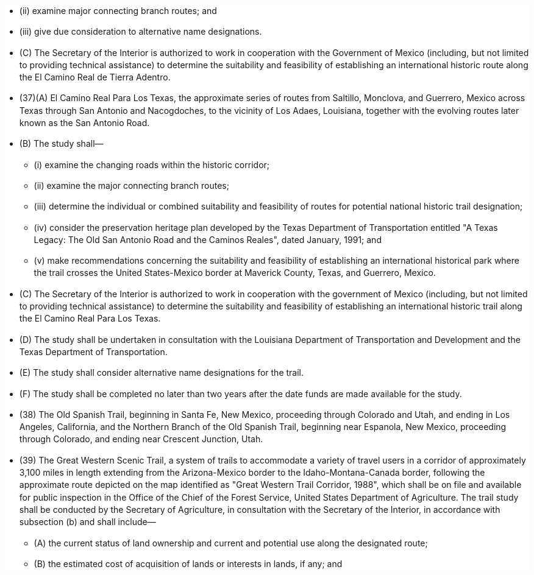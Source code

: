   * (ii) examine major connecting branch routes; and

  * (iii) give due consideration to alternative name designations.


* (C) The Secretary of the Interior is authorized to work in cooperation with the Government of Mexico (including, but not limited to providing technical assistance) to determine the suitability and feasibility of establishing an international historic route along the El Camino Real de Tierra Adentro.

* (37)(A) El Camino Real Para Los Texas, the approximate series of routes from Saltillo, Monclova, and Guerrero, Mexico across Texas through San Antonio and Nacogdoches, to the vicinity of Los Adaes, Louisiana, together with the evolving routes later known as the San Antonio Road.

* (B) The study shall—

  * (i) examine the changing roads within the historic corridor;

  * (ii) examine the major connecting branch routes;

  * (iii) determine the individual or combined suitability and feasibility of routes for potential national historic trail designation;

  * (iv) consider the preservation heritage plan developed by the Texas Department of Transportation entitled "A Texas Legacy: The Old San Antonio Road and the Caminos Reales", dated January, 1991; and

  * (v) make recommendations concerning the suitability and feasibility of establishing an international historical park where the trail crosses the United States-Mexico border at Maverick County, Texas, and Guerrero, Mexico.


* (C) The Secretary of the Interior is authorized to work in cooperation with the government of Mexico (including, but not limited to providing technical assistance) to determine the suitability and feasibility of establishing an international historic trail along the El Camino Real Para Los Texas.

* (D) The study shall be undertaken in consultation with the Louisiana Department of Transportation and Development and the Texas Department of Transportation.

* (E) The study shall consider alternative name designations for the trail.

* (F) The study shall be completed no later than two years after the date funds are made available for the study.

* (38) The Old Spanish Trail, beginning in Santa Fe, New Mexico, proceeding through Colorado and Utah, and ending in Los Angeles, California, and the Northern Branch of the Old Spanish Trail, beginning near Espanola, New Mexico, proceeding through Colorado, and ending near Crescent Junction, Utah.

* (39) The Great Western Scenic Trail, a system of trails to accommodate a variety of travel users in a corridor of approximately 3,100 miles in length extending from the Arizona-Mexico border to the Idaho-Montana-Canada border, following the approximate route depicted on the map identified as "Great Western Trail Corridor, 1988", which shall be on file and available for public inspection in the Office of the Chief of the Forest Service, United States Department of Agriculture. The trail study shall be conducted by the Secretary of Agriculture, in consultation with the Secretary of the Interior, in accordance with subsection (b) and shall include—

  * (A) the current status of land ownership and current and potential use along the designated route;

  * (B) the estimated cost of acquisition of lands or interests in lands, if any; and
